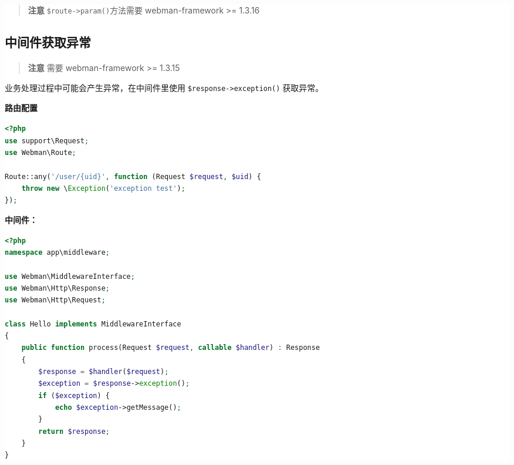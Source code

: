 > **注意**
> `$route->param()`方法需要 webman-framework >= 1.3.16


## 中间件获取异常
> **注意**
> 需要 webman-framework >= 1.3.15

业务处理过程中可能会产生异常，在中间件里使用 `$response->exception()` 获取异常。

**路由配置**
```php
<?php
use support\Request;
use Webman\Route;

Route::any('/user/{uid}', function (Request $request, $uid) {
    throw new \Exception('exception test');
});
```

**中间件：**
```php
<?php
namespace app\middleware;

use Webman\MiddlewareInterface;
use Webman\Http\Response;
use Webman\Http\Request;

class Hello implements MiddlewareInterface
{
    public function process(Request $request, callable $handler) : Response
    {
        $response = $handler($request);
        $exception = $response->exception();
        if ($exception) {
            echo $exception->getMessage();
        }
        return $response;
    }
}
```

